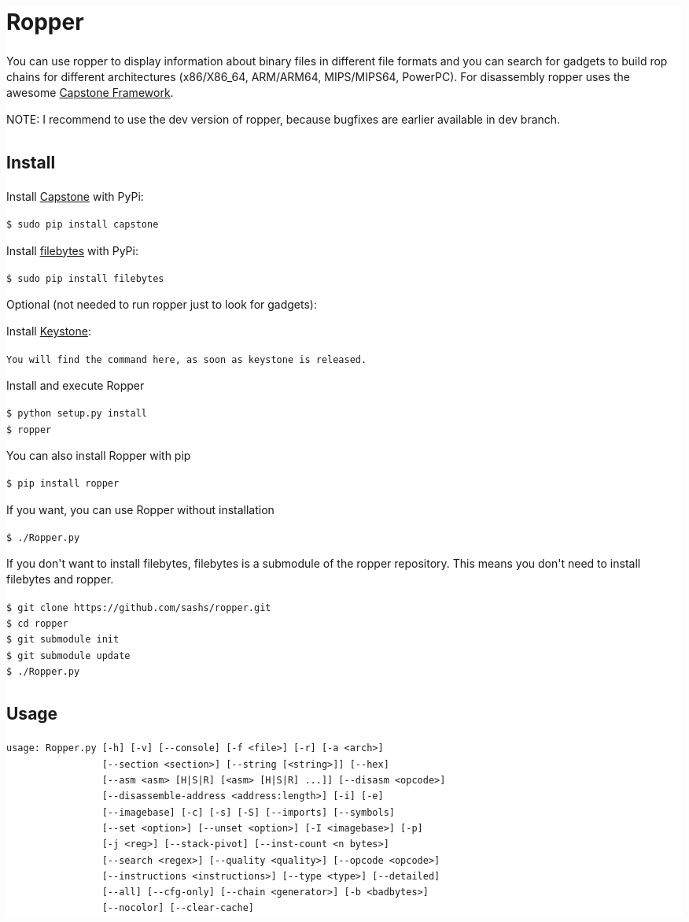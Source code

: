 Ropper
================

You can use ropper to display information about binary files in different file formats
and you can search for gadgets to build rop chains for different architectures (x86/X86_64, ARM/ARM64, MIPS/MIPS64, PowerPC).
For disassembly ropper uses the awesome [Capstone Framework](http://www.capstone-engine.org).

NOTE: I recommend to use the dev version of ropper, because bugfixes are earlier available in dev branch.

Install
-------

Install [Capstone](http://www.capstone-engine.org) with PyPi:

    $ sudo pip install capstone

Install [filebytes](https://github.com/sashs/filebytes) with PyPi:

    $ sudo pip install filebytes

Optional (not needed to run ropper just to look for gadgets):

Install [Keystone](http://www.keystone-engine.org):

    You will find the command here, as soon as keystone is released.

Install and execute Ropper

    $ python setup.py install
    $ ropper

You can also install Ropper with pip

    $ pip install ropper

If you want, you can use Ropper without installation

    $ ./Ropper.py

If you don't want to install filebytes, filebytes is a submodule of the ropper repository. This means you don't need to install filebytes and ropper.

    $ git clone https://github.com/sashs/ropper.git
    $ cd ropper
    $ git submodule init
    $ git submodule update
    $ ./Ropper.py

Usage
-----

    usage: Ropper.py [-h] [-v] [--console] [-f <file>] [-r] [-a <arch>]
                     [--section <section>] [--string [<string>]] [--hex]
                     [--asm <asm> [H|S|R] [<asm> [H|S|R] ...]] [--disasm <opcode>]
                     [--disassemble-address <address:length>] [-i] [-e]
                     [--imagebase] [-c] [-s] [-S] [--imports] [--symbols]
                     [--set <option>] [--unset <option>] [-I <imagebase>] [-p]
                     [-j <reg>] [--stack-pivot] [--inst-count <n bytes>]
                     [--search <regex>] [--quality <quality>] [--opcode <opcode>]
                     [--instructions <instructions>] [--type <type>] [--detailed]
                     [--all] [--cfg-only] [--chain <generator>] [-b <badbytes>]
                     [--nocolor] [--clear-cache]
